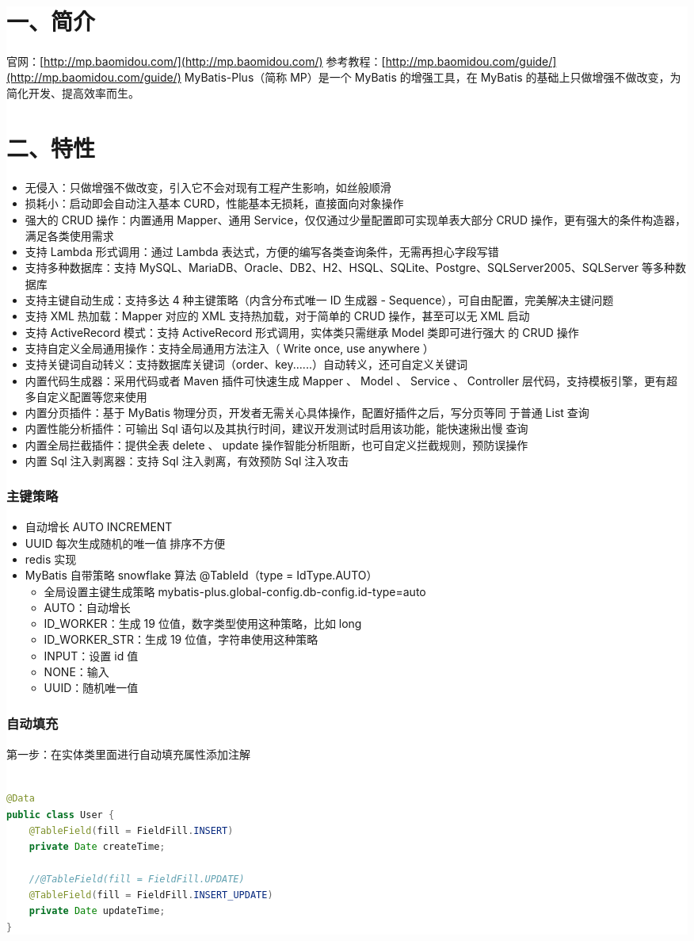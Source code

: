# 一、简介

官网：[http://mp.baomidou.com/](http://mp.baomidou.com/)
参考教程：[http://mp.baomidou.com/guide/](http://mp.baomidou.com/guide/)
MyBatis-Plus（简称 MP）是一个 MyBatis 的增强工具，在 MyBatis 的基础上只做增强不做改变，为简化开发、提高效率而生。

# 二、特性

- 无侵入：只做增强不做改变，引入它不会对现有工程产生影响，如丝般顺滑
- 损耗小：启动即会自动注入基本 CURD，性能基本无损耗，直接面向对象操作
- 强大的 CRUD 操作：内置通用 Mapper、通用 Service，仅仅通过少量配置即可实现单表大部分 CRUD 操作，更有强大的条件构造器，满足各类使用需求
- 支持 Lambda 形式调用：通过 Lambda 表达式，方便的编写各类查询条件，无需再担心字段写错
- 支持多种数据库：支持 MySQL、MariaDB、Oracle、DB2、H2、HSQL、SQLite、Postgre、SQLServer2005、SQLServer 等多种数据库
- 支持主键自动生成：支持多达 4 种主键策略（内含分布式唯一 ID 生成器 - Sequence），可自由配置，完美解决主键问题
- 支持 XML 热加载：Mapper 对应的 XML 支持热加载，对于简单的 CRUD 操作，甚至可以无 XML 启动
- 支持 ActiveRecord 模式：支持 ActiveRecord 形式调用，实体类只需继承 Model 类即可进行强大 的 CRUD 操作
- 支持自定义全局通用操作：支持全局通用方法注入（ Write once, use anywhere ）
- 支持关键词自动转义：支持数据库关键词（order、key......）自动转义，还可自定义关键词
- 内置代码生成器：采用代码或者 Maven 插件可快速生成 Mapper 、 Model 、 Service 、 Controller 层代码，支持模板引擎，更有超多自定义配置等您来使用
- 内置分页插件：基于 MyBatis 物理分页，开发者无需关心具体操作，配置好插件之后，写分页等同 于普通 List 查询
- 内置性能分析插件：可输出 Sql 语句以及其执行时间，建议开发测试时启用该功能，能快速揪出慢 查询
- 内置全局拦截插件：提供全表 delete 、 update 操作智能分析阻断，也可自定义拦截规则，预防误操作
- 内置 Sql 注入剥离器：支持 Sql 注入剥离，有效预防 Sql 注入攻击

### 主键策略

- 自动增长 AUTO INCREMENT
- UUID 每次生成随机的唯一值 排序不方便
- redis 实现
- MyBatis 自带策略 snowflake 算法 @TableId（type = IdType.AUTO）
    - 全局设置主键生成策略 mybatis-plus.global-config.db-config.id-type=auto
    - AUTO：自动增长
    - ID_WORKER：生成 19 位值，数字类型使用这种策略，比如 long
    - ID_WORKER_STR：生成 19 位值，字符串使用这种策略
    - INPUT：设置 id 值
    - NONE：输入
    - UUID：随机唯一值

### 自动填充

第一步：在实体类里面进行自动填充属性添加注解

```java

@Data
public class User {
    @TableField(fill = FieldFill.INSERT)
    private Date createTime;

    //@TableField(fill = FieldFill.UPDATE)
    @TableField(fill = FieldFill.INSERT_UPDATE)
    private Date updateTime;
}
```
